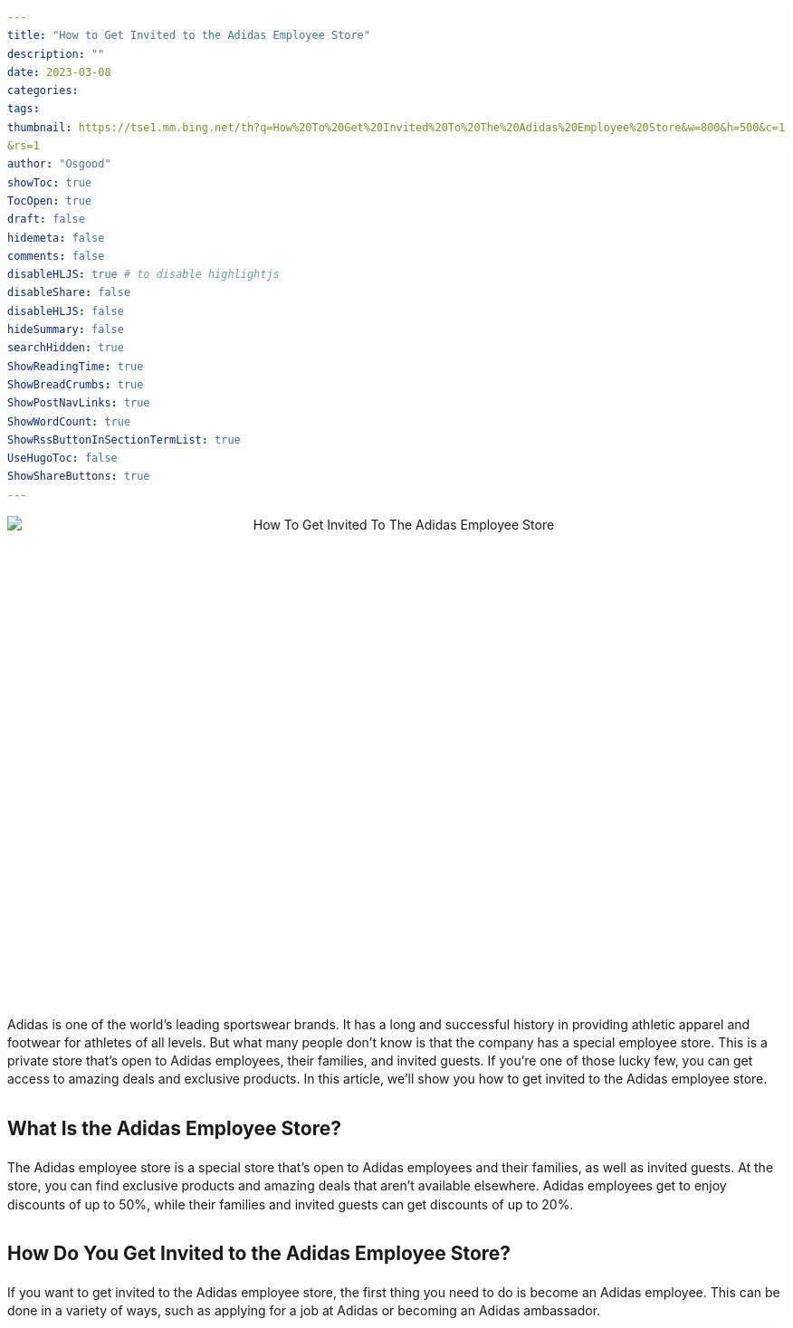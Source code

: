 ```yaml
---
title: "How to Get Invited to the Adidas Employee Store"
description: ""
date: 2023-03-08
categories: 
tags: 
thumbnail: https://tse1.mm.bing.net/th?q=How%20To%20Get%20Invited%20To%20The%20Adidas%20Employee%20Store&w=800&h=500&c=1&rs=1
author: "Osgood"
showToc: true
TocOpen: true
draft: false
hidemeta: false
comments: false
disableHLJS: true # to disable highlightjs
disableShare: false
disableHLJS: false
hideSummary: false
searchHidden: true
ShowReadingTime: true
ShowBreadCrumbs: true
ShowPostNavLinks: true
ShowWordCount: true
ShowRssButtonInSectionTermList: true
UseHugoToc: false
ShowShareButtons: true
---
```


<center>
	<img src="https://tse1.mm.bing.net/th?q=How%20To%20Get%20Invited%20To%20The%20Adidas%20Employee%20Store&w=800&h=500&c=1&rs=1" alt="How To Get Invited To The Adidas Employee Store" width="800" height="500" style="display: block; width: 100%; height: auto">
</center>

Adidas is one of the world’s leading sportswear brands. It has a long and successful history in providing athletic apparel and footwear for athletes of all levels. But what many people don’t know is that the company has a special employee store. This is a private store that’s open to Adidas employees, their families, and invited guests. If you’re one of those lucky few, you can get access to amazing deals and exclusive products. In this article, we’ll show you how to get invited to the Adidas employee store.

<h2>What Is the Adidas Employee Store?</h2>

The Adidas employee store is a special store that’s open to Adidas employees and their families, as well as invited guests. At the store, you can find exclusive products and amazing deals that aren’t available elsewhere. Adidas employees get to enjoy discounts of up to 50%, while their families and invited guests can get discounts of up to 20%.

<h2>How Do You Get Invited to the Adidas Employee Store?</h2>

If you want to get invited to the Adidas employee store, the first thing you need to do is become an Adidas employee. This can be done in a variety of ways, such as applying for a job at Adidas or becoming an Adidas ambassador.

